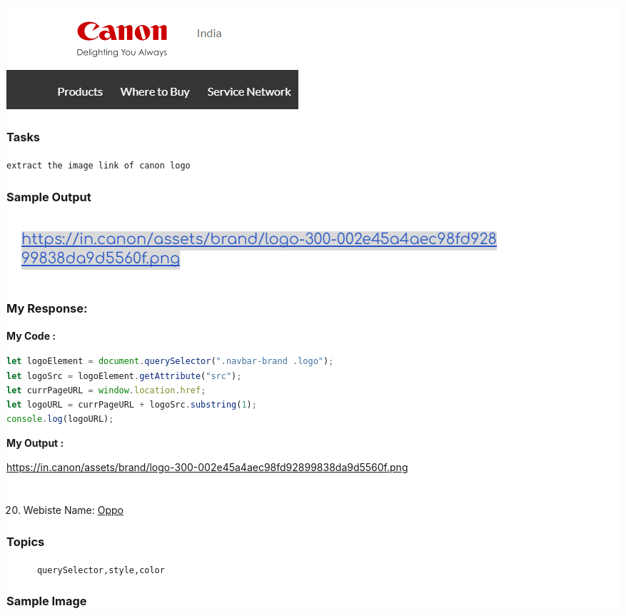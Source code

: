 ![Sample One](./sample-images/Pic36.png)

### Tasks

    extract the image link of canon logo

### Sample Output

![Output](./sample-images/Pic37.png)

### My Response:           

**My Code :**

```javascript
let logoElement = document.querySelector(".navbar-brand .logo");
let logoSrc = logoElement.getAttribute("src");
let currPageURL = window.location.href;
let logoURL = currPageURL + logoSrc.substring(1);
console.log(logoURL);
```

**My Output :**

https://in.canon/assets/brand/logo-300-002e45a4aec98fd92899838da9d5560f.png

#

20. Webiste Name: [Oppo](https://www.oppo.com/in/)

### Topics

          querySelector,style,color

### Sample Image
